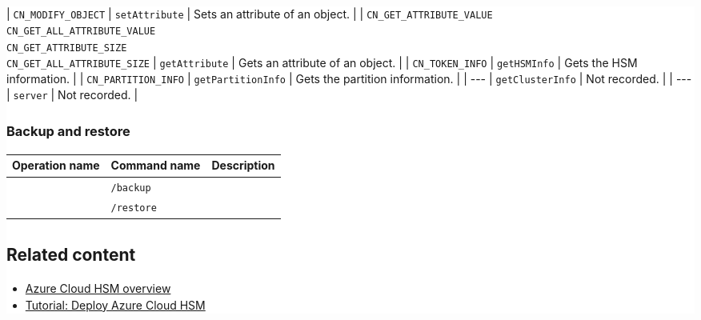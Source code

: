 | `CN_MODIFY_OBJECT`            | `setAttribute`       | Sets an attribute of an object.                               |
| `CN_GET_ATTRIBUTE_VALUE`<br>`CN_GET_ALL_ATTRIBUTE_VALUE`<br>`CN_GET_ATTRIBUTE_SIZE`<br>`CN_GET_ALL_ATTRIBUTE_SIZE` | `getAttribute`       | Gets an attribute of an object.                               |
| `CN_TOKEN_INFO`               | `getHSMInfo`         | Gets the HSM information.                                     |
| `CN_PARTITION_INFO`           | `getPartitionInfo`   | Gets the partition information.                               |
| ---                         | `getClusterInfo`     | Not recorded.                                                 |
| ---                         | `server`             | Not recorded.                                                 |

### Backup and restore

| Operation name | Command name | Description |
|----------------|--------------|-------------|
|                | `/backup`      |             |
|                | `/restore`     |             |

## Related content

- [Azure Cloud HSM overview](overview.md)
- [Tutorial: Deploy Azure Cloud HSM](tutorial-deploy-cloud-hsm.md)
